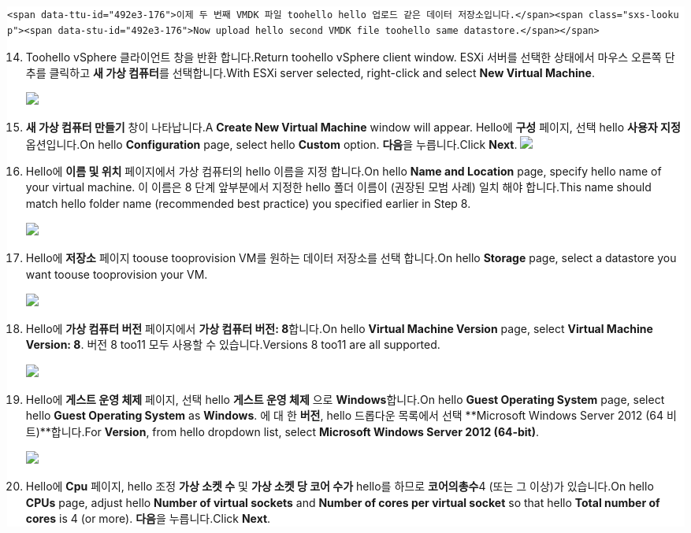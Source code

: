     <span data-ttu-id="492e3-176">이제 두 번째 VMDK 파일 toohello hello 업로드 같은 데이터 저장소입니다.</span><span class="sxs-lookup"><span data-stu-id="492e3-176">Now upload hello second VMDK file toohello same datastore.</span></span>
14. <span data-ttu-id="492e3-177">Toohello vSphere 클라이언트 창을 반환 합니다.</span><span class="sxs-lookup"><span data-stu-id="492e3-177">Return toohello vSphere client window.</span></span> <span data-ttu-id="492e3-178">ESXi 서버를 선택한 상태에서 마우스 오른쪽 단추를 클릭하고 **새 가상 컴퓨터**를 선택합니다.</span><span class="sxs-lookup"><span data-stu-id="492e3-178">With ESXi server selected, right-click and select **New Virtual Machine**.</span></span>

    ![](./media/storsimple-virtual-array-deploy2-provision-vmware/image15.png)
15. <span data-ttu-id="492e3-179">**새 가상 컴퓨터 만들기** 창이 나타납니다.</span><span class="sxs-lookup"><span data-stu-id="492e3-179">A **Create New Virtual Machine** window will appear.</span></span> <span data-ttu-id="492e3-180">Hello에 **구성** 페이지, 선택 hello **사용자 지정** 옵션입니다.</span><span class="sxs-lookup"><span data-stu-id="492e3-180">On hello **Configuration** page, select hello **Custom** option.</span></span> <span data-ttu-id="492e3-181">**다음**을 누릅니다.</span><span class="sxs-lookup"><span data-stu-id="492e3-181">Click **Next**.</span></span>
    ![](./media/storsimple-virtual-array-deploy2-provision-vmware/image16.png)
16. <span data-ttu-id="492e3-182">Hello에 **이름 및 위치** 페이지에서 가상 컴퓨터의 hello 이름을 지정 합니다.</span><span class="sxs-lookup"><span data-stu-id="492e3-182">On hello **Name and Location** page, specify hello name of your virtual machine.</span></span> <span data-ttu-id="492e3-183">이 이름은 8 단계 앞부분에서 지정한 hello 폴더 이름이 (권장된 모범 사례) 일치 해야 합니다.</span><span class="sxs-lookup"><span data-stu-id="492e3-183">This name should match hello folder name (recommended best practice) you specified earlier in Step 8.</span></span>

    ![](./media/storsimple-virtual-array-deploy2-provision-vmware/image17.png)
17. <span data-ttu-id="492e3-184">Hello에 **저장소** 페이지 toouse tooprovision VM를 원하는 데이터 저장소를 선택 합니다.</span><span class="sxs-lookup"><span data-stu-id="492e3-184">On hello **Storage** page, select a datastore you want toouse tooprovision your VM.</span></span>

    ![](./media/storsimple-virtual-array-deploy2-provision-vmware/image18.png)
18. <span data-ttu-id="492e3-185">Hello에 **가상 컴퓨터 버전** 페이지에서 **가상 컴퓨터 버전: 8**합니다.</span><span class="sxs-lookup"><span data-stu-id="492e3-185">On hello **Virtual Machine Version** page, select **Virtual Machine Version: 8**.</span></span> <span data-ttu-id="492e3-186">버전 8 too11 모두 사용할 수 있습니다.</span><span class="sxs-lookup"><span data-stu-id="492e3-186">Versions 8 too11 are all supported.</span></span>

    ![](./media/storsimple-virtual-array-deploy2-provision-vmware/image19.png)
19. <span data-ttu-id="492e3-187">Hello에 **게스트 운영 체제** 페이지, 선택 hello **게스트 운영 체제** 으로 **Windows**합니다.</span><span class="sxs-lookup"><span data-stu-id="492e3-187">On hello **Guest Operating System** page, select hello **Guest Operating System** as **Windows**.</span></span> <span data-ttu-id="492e3-188">에 대 한 **버전**, hello 드롭다운 목록에서 선택 **Microsoft Windows Server 2012 (64 비트)**합니다.</span><span class="sxs-lookup"><span data-stu-id="492e3-188">For **Version**, from hello dropdown list, select **Microsoft Windows Server 2012 (64-bit)**.</span></span>

    ![](./media/storsimple-virtual-array-deploy2-provision-vmware/image20.png)
20. <span data-ttu-id="492e3-189">Hello에 **Cpu** 페이지, hello 조정 **가상 소켓 수** 및 **가상 소켓 당 코어 수가** hello를 하므로 **코어의총수**4 (또는 그 이상)가 있습니다.</span><span class="sxs-lookup"><span data-stu-id="492e3-189">On hello **CPUs** page, adjust hello **Number of virtual sockets** and **Number of cores per virtual socket** so that hello **Total number of cores** is 4 (or more).</span></span> <span data-ttu-id="492e3-190">**다음**을 누릅니다.</span><span class="sxs-lookup"><span data-stu-id="492e3-190">Click **Next**.</span></span>
